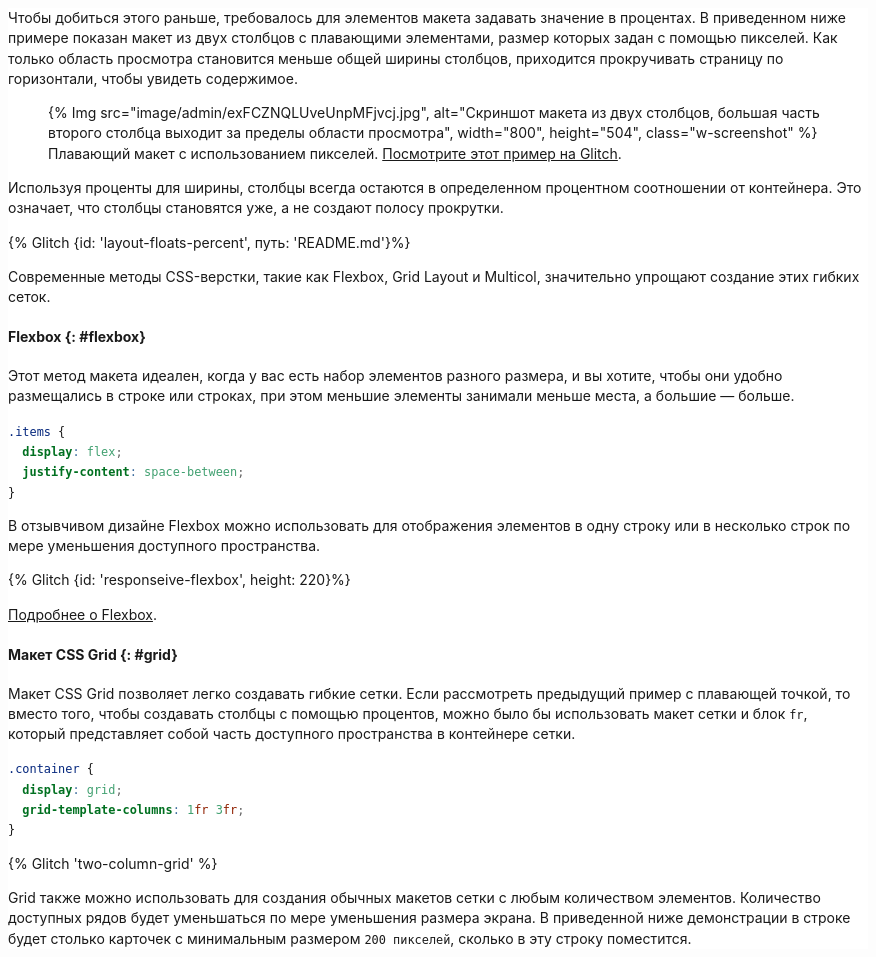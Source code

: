 Чтобы добиться этого раньше, требовалось для элементов макета задавать значение в процентах. В приведенном ниже примере показан макет из двух столбцов с плавающими элементами, размер которых задан с помощью пикселей. Как только область просмотра становится меньше общей ширины столбцов, приходится прокручивать страницу по горизонтали, чтобы увидеть содержимое.

<figure class="w-figure">{% Img src="image/admin/exFCZNQLUveUnpMFjvcj.jpg", alt="Скриншот макета из двух столбцов, большая часть второго столбца выходит за пределы области просмотра", width="800", height="504", class="w-screenshot" %} <figcaption class="w-figcaption"> Плавающий макет с использованием пикселей. <a href="https://layout-floats-px.glitch.me/"> Посмотрите этот пример на Glitch</a>. </figcaption></figure>

Используя проценты для ширины, столбцы всегда остаются в определенном процентном соотношении от контейнера. Это означает, что столбцы становятся уже, а не создают полосу прокрутки.

{% Glitch {id: 'layout-floats-percent', путь: 'README.md'}%}

Современные методы CSS-верстки, такие как Flexbox, Grid Layout и Multicol, значительно упрощают создание этих гибких сеток.

#### Flexbox {: #flexbox}

Этот метод макета идеален, когда у вас есть набор элементов разного размера, и вы хотите, чтобы они удобно размещались в строке или строках, при этом меньшие элементы занимали меньше места, а большие — больше.

```css
.items {
  display: flex;
  justify-content: space-between;
}
```

В отзывчивом дизайне Flexbox можно использовать для отображения элементов в одну строку или в несколько строк по мере уменьшения доступного пространства.

{% Glitch {id: 'responseive-flexbox', height: 220}%}

[Подробнее о Flexbox](https://developer.mozilla.org/docs/Learn/CSS/CSS_layout/Flexbox).

#### Макет CSS Grid {: #grid}

Макет CSS Grid позволяет легко создавать гибкие сетки. Если рассмотреть предыдущий пример с плавающей точкой, то вместо того, чтобы создавать столбцы с помощью процентов, можно было бы использовать макет сетки и блок `fr`, который представляет собой часть доступного пространства в контейнере сетки.

```css
.container {
  display: grid;
  grid-template-columns: 1fr 3fr;
}
```

{% Glitch 'two-column-grid' %}

Grid также можно использовать для создания обычных макетов сетки с любым количеством элементов. Количество доступных рядов будет уменьшаться по мере уменьшения размера экрана. В приведенной ниже демонстрации в строке будет столько карточек с минимальным размером `200 пикселей`, сколько в эту строку поместится.
